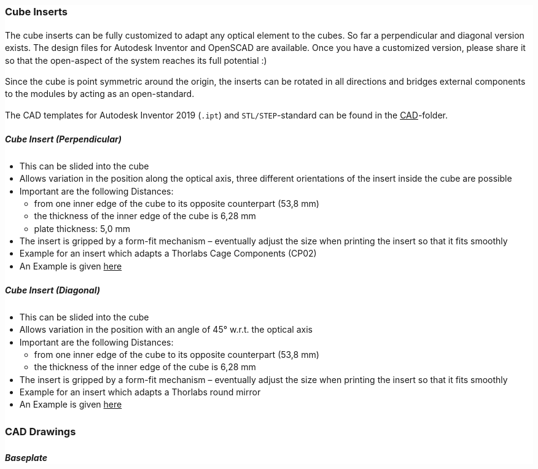


### Cube Inserts

The cube inserts can be fully customized to adapt any optical element to the cubes. So far a perpendicular and diagonal version exists. The design files for Autodesk Inventor and OpenSCAD are available. Once you have a customized version, please share it so that the open-aspect of the system reaches its full potential :)

Since the cube is point symmetric around the origin, the inserts can be rotated in all directions and bridges external components to the modules by acting as an open-standard.

The CAD templates for Autodesk Inventor 2019 (```.ipt```) and ```STL/STEP```-standard can be found in the [CAD](./CAD)-folder.


##### Cube Insert (Perpendicular)



*   This can be slided into the cube
*   Allows variation in the position along the optical axis, three different orientations of the insert inside the cube are possible
*   Important are the following Distances:
    *   from one inner edge of the cube to its opposite counterpart (53,8 mm)
    *   the thickness of the inner edge of the cube is 6,28 mm
    *   plate thickness: 5,0 mm
*   The insert is gripped by a form-fit mechanism – eventually adjust the size when printing the insert so that it fits smoothly
*   Example for an insert which adapts a Thorlabs Cage Components (CP02)
*   An Example is given [here](./CAD)


##### Cube Insert (Diagonal)



*   This can be slided into the cube
*   Allows variation in the position with an angle of 45° w.r.t. the optical axis
*   Important are the following Distances:
    *   from one inner edge of the cube to its opposite counterpart (53,8 mm)
    *   the thickness of the inner edge of the cube is 6,28 mm
*   The insert is gripped by a form-fit mechanism – eventually adjust the size when printing the insert so that it fits smoothly
*   Example for an insert which adapts a Thorlabs round mirror
*   An Example is given [here](./CAD)




### CAD Drawings


##### Baseplate

<p align="center">